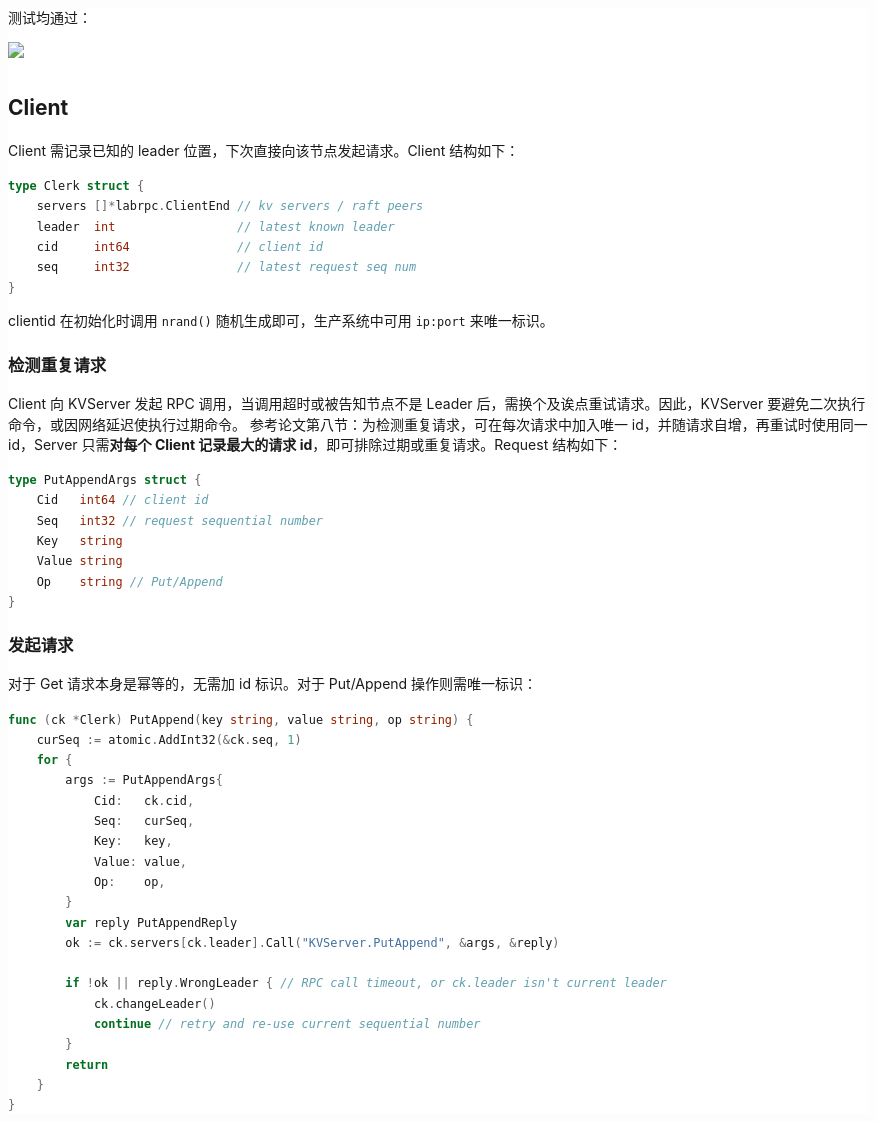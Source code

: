 测试均通过：

 <img src="https://images.yinzige.com/2019-06-03-004945.png" width=60% />



## Client

Client 需记录已知的 leader 位置，下次直接向该节点发起请求。Client 结构如下：

```go
type Clerk struct {
    servers []*labrpc.ClientEnd // kv servers / raft peers
    leader  int                 // latest known leader
    cid     int64               // client id
    seq     int32               // latest request seq num
}
```

clientid 在初始化时调用 `nrand()` 随机生成即可，生产系统中可用 `ip:port` 来唯一标识。

### 检测重复请求

Client 向 KVServer 发起 RPC 调用，当调用超时或被告知节点不是 Leader 后，需换个及诶点重试请求。因此，KVServer 要避免二次执行命令，或因网络延迟使执行过期命令。
参考论文第八节：为检测重复请求，可在每次请求中加入唯一 id，并随请求自增，再重试时使用同一 id，Server 只需**对每个 Client 记录最大的请求 id**，即可排除过期或重复请求。Request 结构如下：

```go
type PutAppendArgs struct {
    Cid   int64 // client id
    Seq   int32 // request sequential number
    Key   string
    Value string
    Op    string // Put/Append
}
```



### 发起请求

对于 Get 请求本身是幂等的，无需加 id 标识。对于 Put/Append 操作则需唯一标识：

```go
func (ck *Clerk) PutAppend(key string, value string, op string) {
    curSeq := atomic.AddInt32(&ck.seq, 1)
    for {
        args := PutAppendArgs{
            Cid:   ck.cid,
            Seq:   curSeq,
            Key:   key,
            Value: value,
            Op:    op,
        }
        var reply PutAppendReply
        ok := ck.servers[ck.leader].Call("KVServer.PutAppend", &args, &reply)

        if !ok || reply.WrongLeader { // RPC call timeout, or ck.leader isn't current leader
            ck.changeLeader()
            continue // retry and re-use current sequential number
        }
        return
    }
}
```
